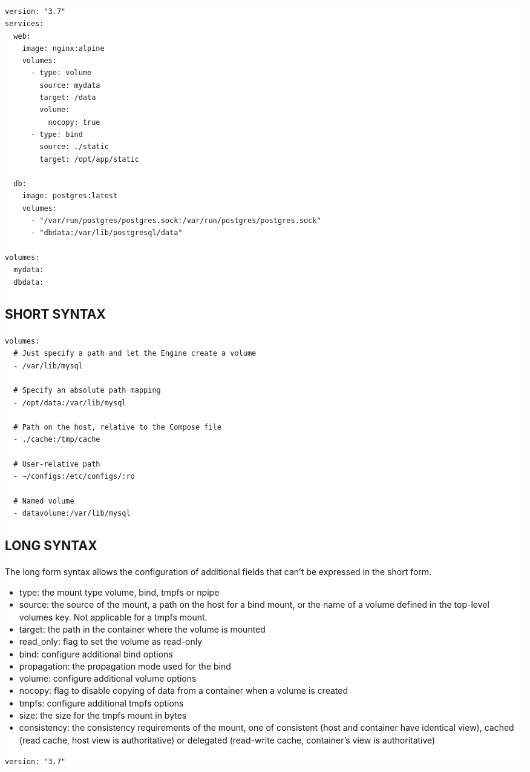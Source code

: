 ```
version: "3.7"
services:
  web:
    image: nginx:alpine
    volumes:
      - type: volume
        source: mydata
        target: /data
        volume:
          nocopy: true
      - type: bind
        source: ./static
        target: /opt/app/static

  db:
    image: postgres:latest
    volumes:
      - "/var/run/postgres/postgres.sock:/var/run/postgres/postgres.sock"
      - "dbdata:/var/lib/postgresql/data"

volumes:
  mydata:
  dbdata:
```
## SHORT SYNTAX
```
volumes:
  # Just specify a path and let the Engine create a volume
  - /var/lib/mysql

  # Specify an absolute path mapping
  - /opt/data:/var/lib/mysql

  # Path on the host, relative to the Compose file
  - ./cache:/tmp/cache

  # User-relative path
  - ~/configs:/etc/configs/:ro

  # Named volume
  - datavolume:/var/lib/mysql
```
## LONG SYNTAX
The long form syntax allows the configuration of additional fields that can’t be expressed in the short form.
- type: the mount type volume, bind, tmpfs or npipe
- source: the source of the mount, a path on the host for a bind mount, or the name of a volume defined in the top-level volumes key. Not applicable for a tmpfs mount.
- target: the path in the container where the volume is mounted
- read_only: flag to set the volume as read-only
- bind: configure additional bind options
- propagation: the propagation mode used for the bind
- volume: configure additional volume options
- nocopy: flag to disable copying of data from a container when a volume is created
- tmpfs: configure additional tmpfs options
- size: the size for the tmpfs mount in bytes
- consistency: the consistency requirements of the mount, one of consistent (host and container have identical view), cached (read cache, host view is authoritative) or delegated (read-write cache, container’s view is authoritative)
```
version: "3.7"
```